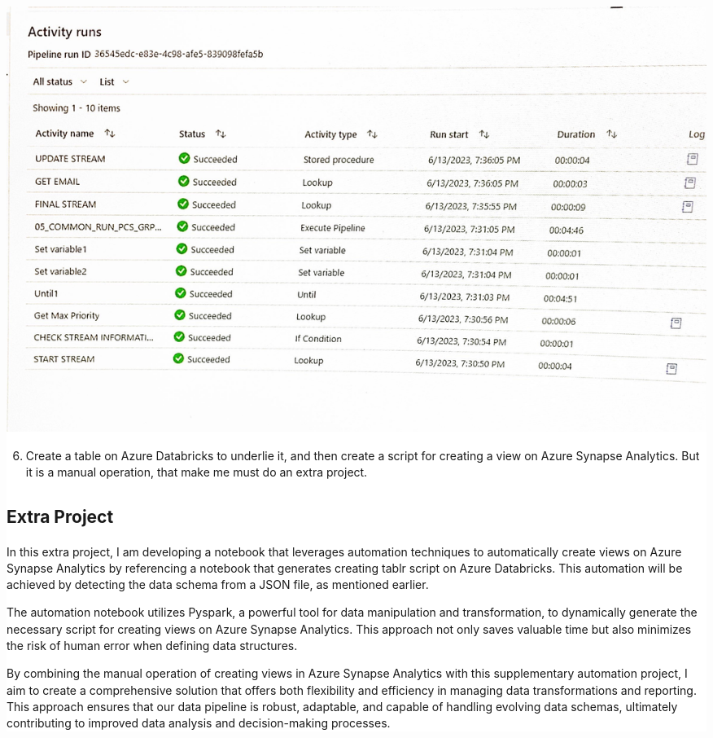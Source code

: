 ![Untitled](https://github.com/Chaphowasit4522/Portfolio/blob/6027faa8bb2199a58197fc2e02700d9637c1db16/Projects/Automated%20Data%20Pipeline%20%26%20Data%20Flow%20in%20Azure/Pictures/Untitled%204.png)

6. Create a table on Azure Databricks to underlie it, and then create a script for creating a view on Azure Synapse Analytics. But it is a manual operation, that make me must do an extra project.

## Extra Project
In this extra project, I am developing a notebook that leverages automation techniques to automatically create views on Azure Synapse Analytics by referencing a notebook that generates creating tablr script on Azure Databricks. This automation will be achieved by detecting the data schema from a JSON file, as mentioned earlier.

The automation notebook utilizes Pyspark, a powerful tool for data manipulation and transformation, to dynamically generate the necessary script for creating views on Azure Synapse Analytics. This approach not only saves valuable time but also minimizes the risk of human error when defining data structures. 

By combining the manual operation of creating views in Azure Synapse Analytics with this supplementary automation project, I aim to create a comprehensive solution that offers both flexibility and efficiency in managing data transformations and reporting. This approach ensures that our data pipeline is robust, adaptable, and capable of handling evolving data schemas, ultimately contributing to improved data analysis and decision-making processes.
